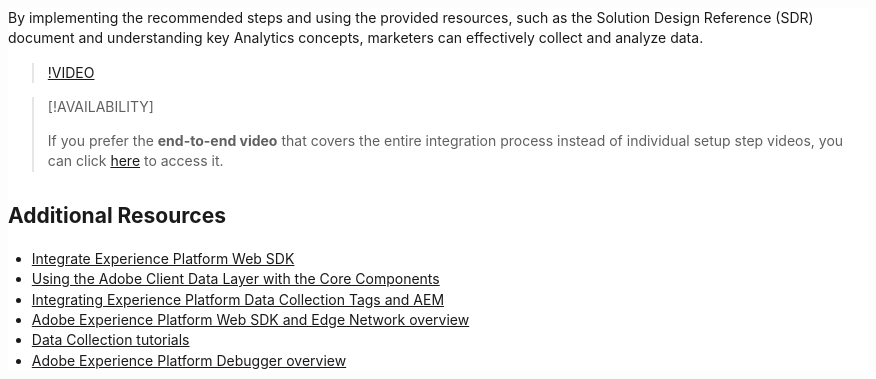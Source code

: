 By implementing the recommended steps and using the provided resources, such as the Solution Design Reference (SDR) document and understanding key Analytics concepts, marketers can effectively collect and analyze data.

>[!VIDEO](https://video.tv.adobe.com/v/3419888?quality=12&learn=on)


>[!AVAILABILITY]
>
>If you prefer the **end-to-end video** that covers the entire integration process instead of individual setup step videos, you can click [here](https://video.tv.adobe.com/v/3419889/) to access it.


## Additional Resources

+ [Integrate Experience Platform Web SDK](https://experienceleague.adobe.com/docs/experience-manager-learn/sites/integrations/experience-platform/web-sdk.html)
+ [Using the Adobe Client Data Layer with the Core Components](https://experienceleague.adobe.com/docs/experience-manager-learn/sites/integrations/adobe-client-data-layer/data-layer-overview.html)
+ [Integrating Experience Platform Data Collection Tags and AEM](https://experienceleague.adobe.com/docs/experience-manager-learn/sites/integrations/experience-platform-data-collection-tags/overview.html)
+ [Adobe Experience Platform Web SDK and Edge Network overview](https://experienceleague.adobe.com/docs/platform-learn/data-collection/web-sdk/overview.html)
+ [Data Collection tutorials](https://experienceleague.adobe.com/docs/platform-learn/data-collection/overview.html)
+ [Adobe Experience Platform Debugger overview](https://experienceleague.adobe.com/docs/platform-learn/data-collection/debugger/overview.html)
